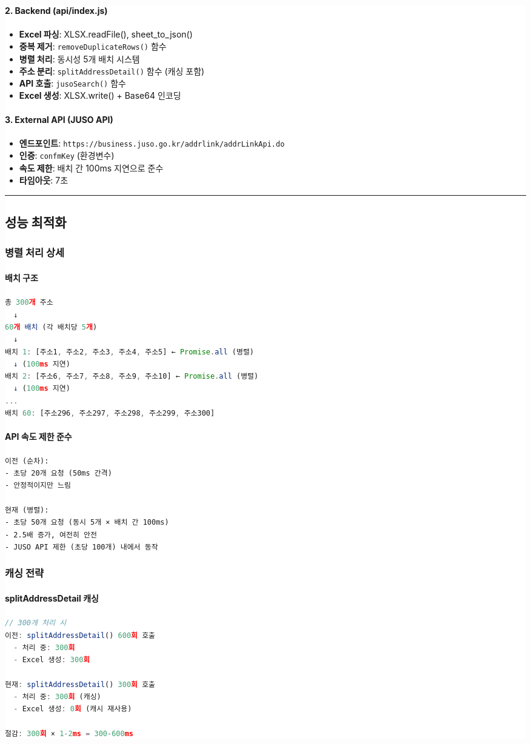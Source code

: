 #### 2. Backend (api/index.js)
- **Excel 파싱**: XLSX.readFile(), sheet_to_json()
- **중복 제거**: `removeDuplicateRows()` 함수
- **병렬 처리**: 동시성 5개 배치 시스템
- **주소 분리**: `splitAddressDetail()` 함수 (캐싱 포함)
- **API 호출**: `jusoSearch()` 함수
- **Excel 생성**: XLSX.write() + Base64 인코딩

#### 3. External API (JUSO API)
- **엔드포인트**: `https://business.juso.go.kr/addrlink/addrLinkApi.do`
- **인증**: `confmKey` (환경변수)
- **속도 제한**: 배치 간 100ms 지연으로 준수
- **타임아웃**: 7초

---

## 성능 최적화

### 병렬 처리 상세

#### 배치 구조
```javascript
총 300개 주소
  ↓
60개 배치 (각 배치당 5개)
  ↓
배치 1: [주소1, 주소2, 주소3, 주소4, 주소5] ← Promise.all (병렬)
  ↓ (100ms 지연)
배치 2: [주소6, 주소7, 주소8, 주소9, 주소10] ← Promise.all (병렬)
  ↓ (100ms 지연)
...
배치 60: [주소296, 주소297, 주소298, 주소299, 주소300]
```

#### API 속도 제한 준수
```
이전 (순차):
- 초당 20개 요청 (50ms 간격)
- 안정적이지만 느림

현재 (병렬):
- 초당 50개 요청 (동시 5개 × 배치 간 100ms)
- 2.5배 증가, 여전히 안전
- JUSO API 제한 (초당 100개) 내에서 동작
```

### 캐싱 전략

#### splitAddressDetail 캐싱
```javascript
// 300개 처리 시
이전: splitAddressDetail() 600회 호출
  - 처리 중: 300회
  - Excel 생성: 300회

현재: splitAddressDetail() 300회 호출
  - 처리 중: 300회 (캐싱)
  - Excel 생성: 0회 (캐시 재사용)

절감: 300회 × 1-2ms = 300-600ms
```
